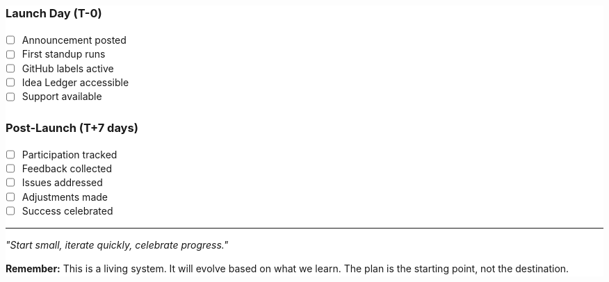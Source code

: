 ### Launch Day (T-0)
- [ ] Announcement posted
- [ ] First standup runs
- [ ] GitHub labels active
- [ ] Idea Ledger accessible
- [ ] Support available

### Post-Launch (T+7 days)
- [ ] Participation tracked
- [ ] Feedback collected
- [ ] Issues addressed
- [ ] Adjustments made
- [ ] Success celebrated

---

*"Start small, iterate quickly, celebrate progress."*

**Remember:** This is a living system. It will evolve based on what we learn. The plan is the starting point, not the destination.
